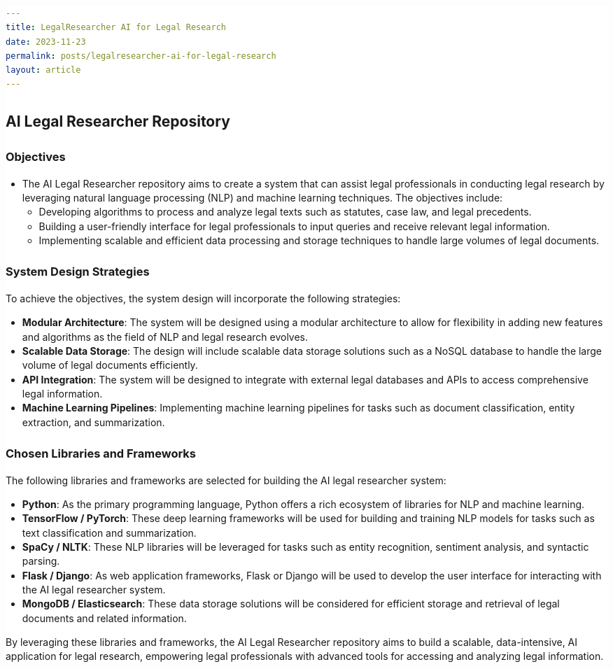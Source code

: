 ```yaml
---
title: LegalResearcher AI for Legal Research
date: 2023-11-23
permalink: posts/legalresearcher-ai-for-legal-research
layout: article
---
```


## AI Legal Researcher Repository

### Objectives

- The AI Legal Researcher repository aims to create a system that can assist legal professionals in conducting legal research by leveraging natural language processing (NLP) and machine learning techniques. The objectives include:
  - Developing algorithms to process and analyze legal texts such as statutes, case law, and legal precedents.
  - Building a user-friendly interface for legal professionals to input queries and receive relevant legal information.
  - Implementing scalable and efficient data processing and storage techniques to handle large volumes of legal documents.

### System Design Strategies

To achieve the objectives, the system design will incorporate the following strategies:

- **Modular Architecture**: The system will be designed using a modular architecture to allow for flexibility in adding new features and algorithms as the field of NLP and legal research evolves.
- **Scalable Data Storage**: The design will include scalable data storage solutions such as a NoSQL database to handle the large volume of legal documents efficiently.
- **API Integration**: The system will be designed to integrate with external legal databases and APIs to access comprehensive legal information.
- **Machine Learning Pipelines**: Implementing machine learning pipelines for tasks such as document classification, entity extraction, and summarization.

### Chosen Libraries and Frameworks

The following libraries and frameworks are selected for building the AI legal researcher system:

- **Python**: As the primary programming language, Python offers a rich ecosystem of libraries for NLP and machine learning.
- **TensorFlow / PyTorch**: These deep learning frameworks will be used for building and training NLP models for tasks such as text classification and summarization.
- **SpaCy / NLTK**: These NLP libraries will be leveraged for tasks such as entity recognition, sentiment analysis, and syntactic parsing.
- **Flask / Django**: As web application frameworks, Flask or Django will be used to develop the user interface for interacting with the AI legal researcher system.
- **MongoDB / Elasticsearch**: These data storage solutions will be considered for efficient storage and retrieval of legal documents and related information.

By leveraging these libraries and frameworks, the AI Legal Researcher repository aims to build a scalable, data-intensive, AI application for legal research, empowering legal professionals with advanced tools for accessing and analyzing legal information.
